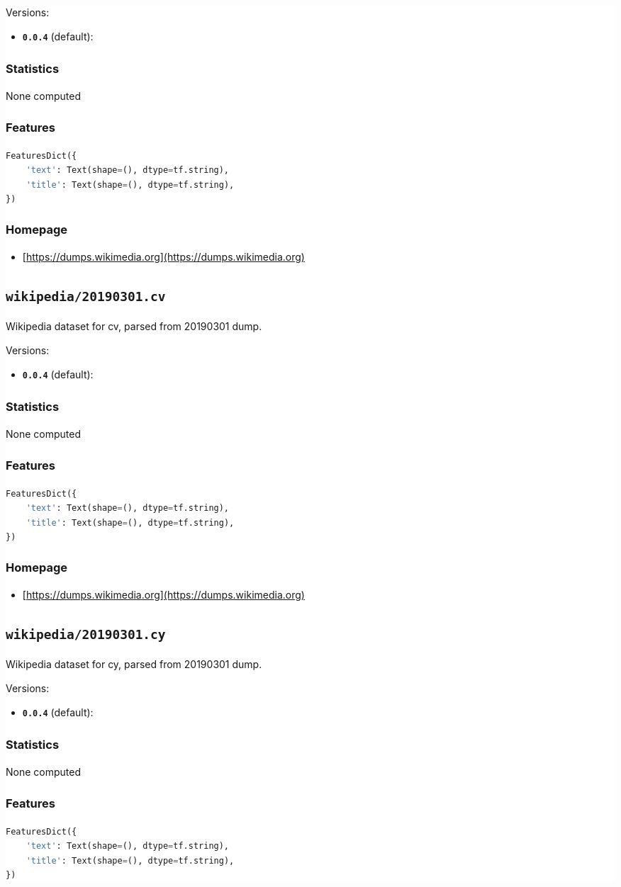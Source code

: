 Versions:

*   **`0.0.4`** (default):

### Statistics
None computed

### Features
```python
FeaturesDict({
    'text': Text(shape=(), dtype=tf.string),
    'title': Text(shape=(), dtype=tf.string),
})
```

### Homepage

*   [https://dumps.wikimedia.org](https://dumps.wikimedia.org)

## `wikipedia/20190301.cv`
Wikipedia dataset for cv, parsed from 20190301 dump.

Versions:

*   **`0.0.4`** (default):

### Statistics
None computed

### Features
```python
FeaturesDict({
    'text': Text(shape=(), dtype=tf.string),
    'title': Text(shape=(), dtype=tf.string),
})
```

### Homepage

*   [https://dumps.wikimedia.org](https://dumps.wikimedia.org)

## `wikipedia/20190301.cy`
Wikipedia dataset for cy, parsed from 20190301 dump.

Versions:

*   **`0.0.4`** (default):

### Statistics
None computed

### Features
```python
FeaturesDict({
    'text': Text(shape=(), dtype=tf.string),
    'title': Text(shape=(), dtype=tf.string),
})
```
